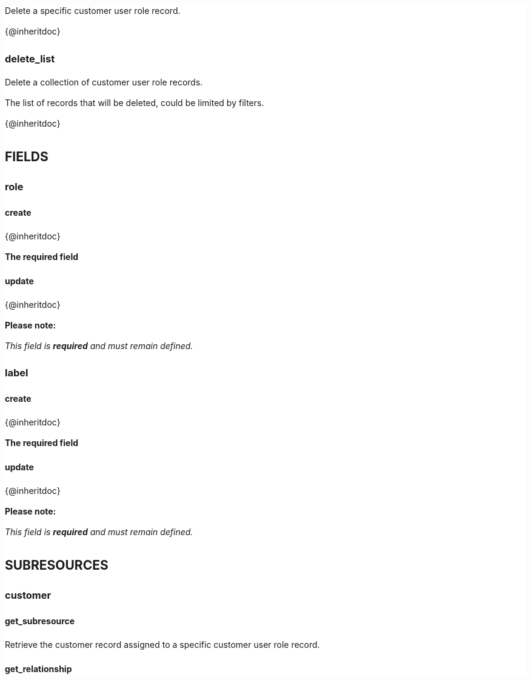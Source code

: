 Delete a specific customer user role record.

{@inheritdoc}

### delete_list

Delete a collection of customer user role records.

The list of records that will be deleted, could be limited by filters.

{@inheritdoc}

## FIELDS

### role

#### create

{@inheritdoc}

**The required field**

#### update

{@inheritdoc}

**Please note:**

*This field is **required** and must remain defined.*

### label

#### create

{@inheritdoc}

**The required field**

#### update

{@inheritdoc}

**Please note:**

*This field is **required** and must remain defined.*

## SUBRESOURCES

### customer

#### get_subresource

Retrieve the customer record assigned to a specific customer user role record.

#### get_relationship
